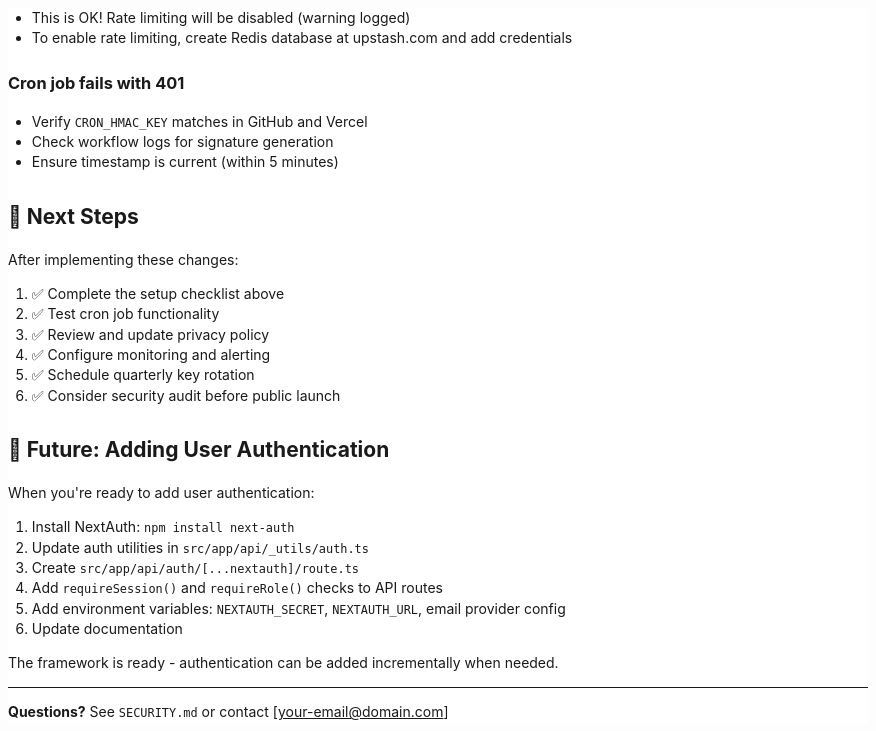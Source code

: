 - This is OK! Rate limiting will be disabled (warning logged)
- To enable rate limiting, create Redis database at upstash.com and add
  credentials

### Cron job fails with 401

- Verify `CRON_HMAC_KEY` matches in GitHub and Vercel
- Check workflow logs for signature generation
- Ensure timestamp is current (within 5 minutes)

## 🎯 Next Steps

After implementing these changes:

1. ✅ Complete the setup checklist above
2. ✅ Test cron job functionality
3. ✅ Review and update privacy policy
4. ✅ Configure monitoring and alerting
5. ✅ Schedule quarterly key rotation
6. ✅ Consider security audit before public launch

## 🔮 Future: Adding User Authentication

When you're ready to add user authentication:

1. Install NextAuth: `npm install next-auth`
2. Update auth utilities in `src/app/api/_utils/auth.ts`
3. Create `src/app/api/auth/[...nextauth]/route.ts`
4. Add `requireSession()` and `requireRole()` checks to API routes
5. Add environment variables: `NEXTAUTH_SECRET`, `NEXTAUTH_URL`, email provider
   config
6. Update documentation

The framework is ready - authentication can be added incrementally when needed.

---

**Questions?** See `SECURITY.md` or contact [your-email@domain.com]
